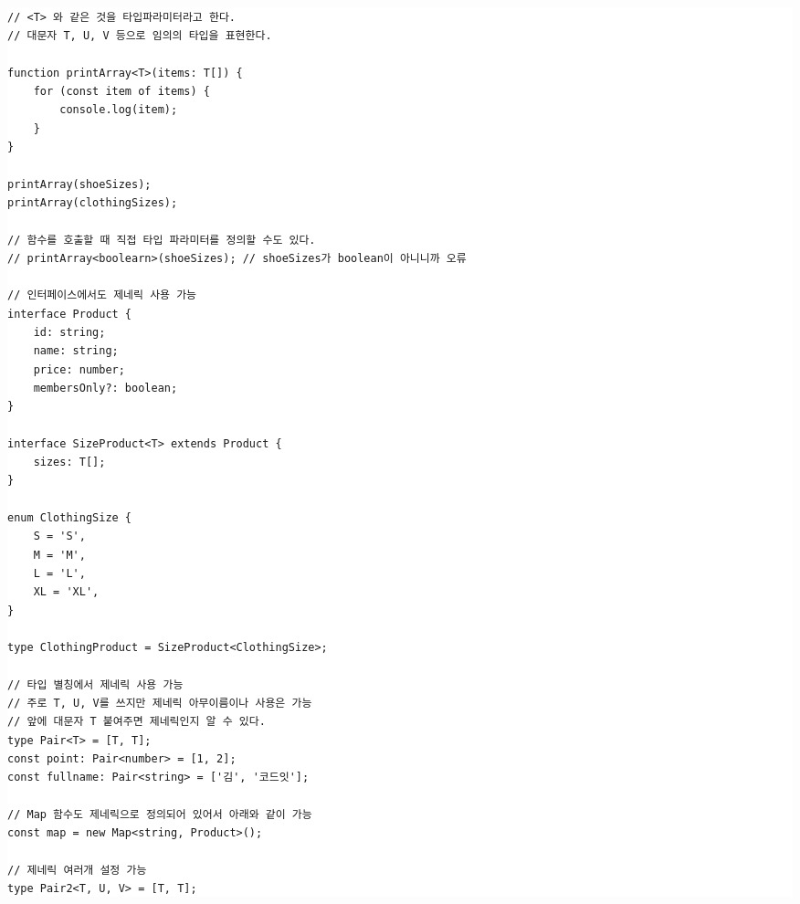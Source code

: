     // <T> 와 같은 것을 타입파라미터라고 한다.
    // 대문자 T, U, V 등으로 임의의 타입을 표현한다.

    function printArray<T>(items: T[]) {
        for (const item of items) {
            console.log(item);
        }
    }

    printArray(shoeSizes);
    printArray(clothingSizes);

    // 함수를 호출할 때 직접 타입 파라미터를 정의할 수도 있다.
    // printArray<boolearn>(shoeSizes); // shoeSizes가 boolean이 아니니까 오류

    // 인터페이스에서도 제네릭 사용 가능
    interface Product {
        id: string;
        name: string;
        price: number;
        membersOnly?: boolean;
    }

    interface SizeProduct<T> extends Product {
        sizes: T[];
    }

    enum ClothingSize {
        S = 'S',
        M = 'M',
        L = 'L',
        XL = 'XL',
    }

    type ClothingProduct = SizeProduct<ClothingSize>;

    // 타입 별칭에서 제네릭 사용 가능
    // 주로 T, U, V를 쓰지만 제네릭 아무이름이나 사용은 가능
    // 앞에 대문자 T 붙여주면 제네릭인지 알 수 있다.
    type Pair<T> = [T, T];
    const point: Pair<number> = [1, 2];
    const fullname: Pair<string> = ['김', '코드잇'];

    // Map 함수도 제네릭으로 정의되어 있어서 아래와 같이 가능
    const map = new Map<string, Product>();

    // 제네릭 여러개 설정 가능
    type Pair2<T, U, V> = [T, T];
